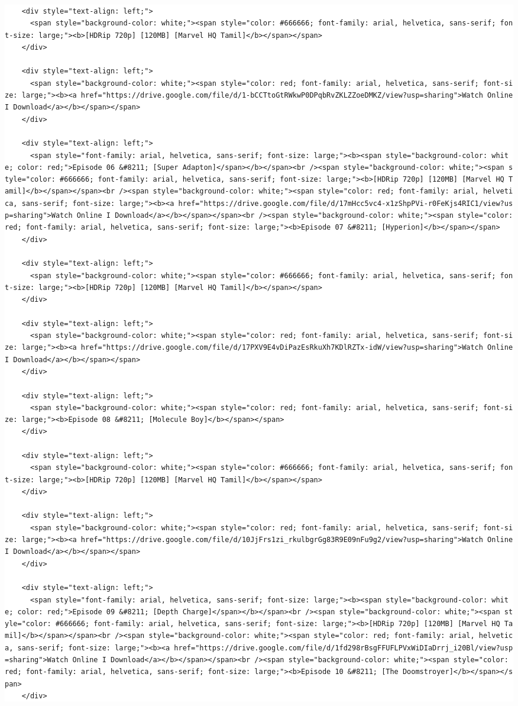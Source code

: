         <div style="text-align: left;">
          <span style="background-color: white;"><span style="color: #666666; font-family: arial, helvetica, sans-serif; font-size: large;"><b>[HDRip 720p] [120MB] [Marvel HQ Tamil]</b></span></span>
        </div>
        
        <div style="text-align: left;">
          <span style="background-color: white;"><span style="color: red; font-family: arial, helvetica, sans-serif; font-size: large;"><b><a href="https://drive.google.com/file/d/1-bCCTtoGtRWkwP0DPqbRvZKLZZoeDMKZ/view?usp=sharing">Watch Online I Download</a></b></span></span>
        </div>
        
        <div style="text-align: left;">
          <span style="font-family: arial, helvetica, sans-serif; font-size: large;"><b><span style="background-color: white; color: red;">Episode 06 &#8211; [Super Adapton]</span></b></span><br /><span style="background-color: white;"><span style="color: #666666; font-family: arial, helvetica, sans-serif; font-size: large;"><b>[HDRip 720p] [120MB] [Marvel HQ Tamil]</b></span></span><br /><span style="background-color: white;"><span style="color: red; font-family: arial, helvetica, sans-serif; font-size: large;"><b><a href="https://drive.google.com/file/d/17mHcc5vc4-x1zShpPVi-r0FeKjs4RIC1/view?usp=sharing">Watch Online I Download</a></b></span></span><br /><span style="background-color: white;"><span style="color: red; font-family: arial, helvetica, sans-serif; font-size: large;"><b>Episode 07 &#8211; [Hyperion]</b></span></span>
        </div>
        
        <div style="text-align: left;">
          <span style="background-color: white;"><span style="color: #666666; font-family: arial, helvetica, sans-serif; font-size: large;"><b>[HDRip 720p] [120MB] [Marvel HQ Tamil]</b></span></span>
        </div>
        
        <div style="text-align: left;">
          <span style="background-color: white;"><span style="color: red; font-family: arial, helvetica, sans-serif; font-size: large;"><b><a href="https://drive.google.com/file/d/17PXV9E4vDiPazEsRkuXh7KDlRZTx-idW/view?usp=sharing">Watch Online I Download</a></b></span></span>
        </div>
        
        <div style="text-align: left;">
          <span style="background-color: white;"><span style="color: red; font-family: arial, helvetica, sans-serif; font-size: large;"><b>Episode 08 &#8211; [Molecule Boy]</b></span></span>
        </div>
        
        <div style="text-align: left;">
          <span style="background-color: white;"><span style="color: #666666; font-family: arial, helvetica, sans-serif; font-size: large;"><b>[HDRip 720p] [120MB] [Marvel HQ Tamil]</b></span></span>
        </div>
        
        <div style="text-align: left;">
          <span style="background-color: white;"><span style="color: red; font-family: arial, helvetica, sans-serif; font-size: large;"><b><a href="https://drive.google.com/file/d/10JjFrs1zi_rkulbgrGg83R9E09nFu9g2/view?usp=sharing">Watch Online I Download</a></b></span></span>
        </div>
        
        <div style="text-align: left;">
          <span style="font-family: arial, helvetica, sans-serif; font-size: large;"><b><span style="background-color: white; color: red;">Episode 09 &#8211; [Depth Charge]</span></b></span><br /><span style="background-color: white;"><span style="color: #666666; font-family: arial, helvetica, sans-serif; font-size: large;"><b>[HDRip 720p] [120MB] [Marvel HQ Tamil]</b></span></span><br /><span style="background-color: white;"><span style="color: red; font-family: arial, helvetica, sans-serif; font-size: large;"><b><a href="https://drive.google.com/file/d/1fd298rBsgFFUFLPVxWiDIaDrrj_i20Bl/view?usp=sharing">Watch Online I Download</a></b></span></span><br /><span style="background-color: white;"><span style="color: red; font-family: arial, helvetica, sans-serif; font-size: large;"><b>Episode 10 &#8211; [The Doomstroyer]</b></span></span>
        </div>
        